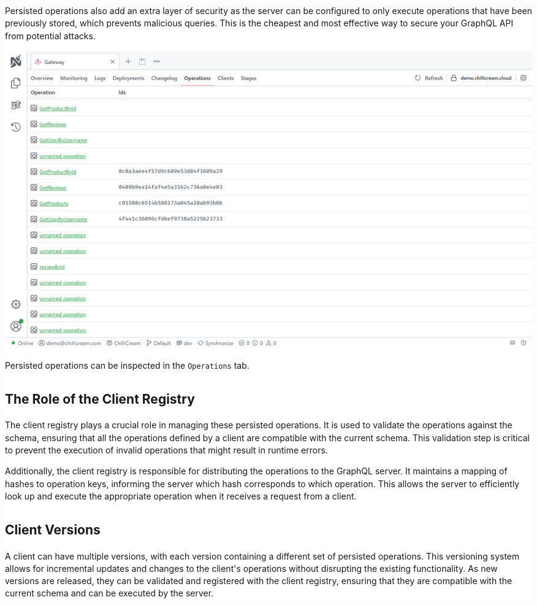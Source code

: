 Persisted operations also add an extra layer of security as the server can be configured to only execute operations that have been previously stored, which prevents malicious queries. This is the cheapest and most effective way to secure your GraphQL API from potential attacks.

![Image](images/client-registry-1.webp)

Persisted operations can be inspected in the `Operations` tab.

## The Role of the Client Registry

The client registry plays a crucial role in managing these persisted operations. It is used to validate the operations against the schema, ensuring that all the operations defined by a client are compatible with the current schema. This validation step is critical to prevent the execution of invalid operations that might result in runtime errors.

Additionally, the client registry is responsible for distributing the operations to the GraphQL server. It maintains a mapping of hashes to operation keys, informing the server which hash corresponds to which operation. This allows the server to efficiently look up and execute the appropriate operation when it receives a request from a client.

## Client Versions

A client can have multiple versions, with each version containing a different set of persisted operations. This versioning system allows for incremental updates and changes to the client's operations without disrupting the existing functionality. As new versions are released, they can be validated and registered with the client registry, ensuring that they are compatible with the current schema and can be executed by the server.

